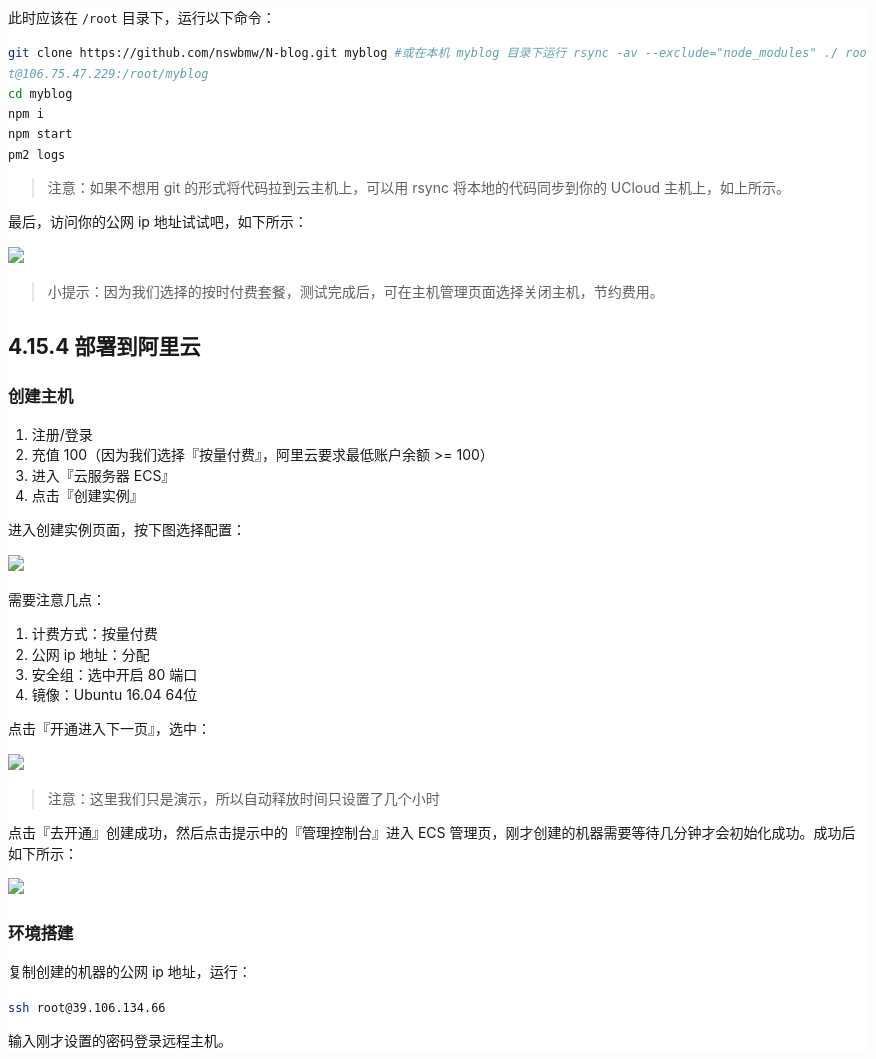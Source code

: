 此时应该在 `/root` 目录下，运行以下命令：
```sh
git clone https://github.com/nswbmw/N-blog.git myblog #或在本机 myblog 目录下运行 rsync -av --exclude="node_modules" ./ root@106.75.47.229:/root/myblog
cd myblog
npm i
npm start
pm2 logs
```
> 注意：如果不想用 git 的形式将代码拉到云主机上，可以用 rsync 将本地的代码同步到你的 UCloud 主机上，如上所示。

最后，访问你的公网 ip 地址试试吧，如下所示：

![](/images/4.15.3.png)

> 小提示：因为我们选择的按时付费套餐，测试完成后，可在主机管理页面选择关闭主机，节约费用。

## 4.15.4 部署到阿里云

### 创建主机

1. 注册/登录
2. 充值 100（因为我们选择『按量付费』，阿里云要求最低账户余额 >= 100）
3. 进入『云服务器 ECS』
4. 点击『创建实例』

进入创建实例页面，按下图选择配置：

![](/images/4.15.4.png)

需要注意几点：

1. 计费方式：按量付费
2. 公网 ip 地址：分配
3. 安全组：选中开启 80 端口
4. 镜像：Ubuntu 16.04 64位

点击『开通进入下一页』，选中：

![](/images/4.15.5.png)

> 注意：这里我们只是演示，所以自动释放时间只设置了几个小时

点击『去开通』创建成功，然后点击提示中的『管理控制台』进入 ECS 管理页，刚才创建的机器需要等待几分钟才会初始化成功。成功后如下所示：

![](/images/4.15.6.png)

### 环境搭建

复制创建的机器的公网 ip 地址，运行：

```sh
ssh root@39.106.134.66
```

输入刚才设置的密码登录远程主机。
